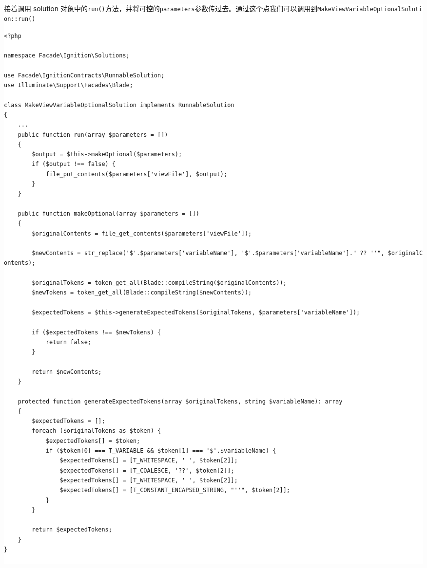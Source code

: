 ```

```

接着调用 solution 对象中的`run()`方法，并将可控的`parameters`参数传过去。通过这个点我们可以调用到`MakeViewVariableOptionalSolution::run()`

```
<?php

namespace Facade\Ignition\Solutions;

use Facade\IgnitionContracts\RunnableSolution;
use Illuminate\Support\Facades\Blade;

class MakeViewVariableOptionalSolution implements RunnableSolution
{
    ...
    public function run(array $parameters = [])
    {
        $output = $this->makeOptional($parameters);
        if ($output !== false) {
            file_put_contents($parameters['viewFile'], $output);
        }
    }

    public function makeOptional(array $parameters = [])
    {
        $originalContents = file_get_contents($parameters['viewFile']);

        $newContents = str_replace('$'.$parameters['variableName'], '$'.$parameters['variableName']." ?? ''", $originalContents);

        $originalTokens = token_get_all(Blade::compileString($originalContents));
        $newTokens = token_get_all(Blade::compileString($newContents));

        $expectedTokens = $this->generateExpectedTokens($originalTokens, $parameters['variableName']);

        if ($expectedTokens !== $newTokens) {
            return false;
        }

        return $newContents;
    }

    protected function generateExpectedTokens(array $originalTokens, string $variableName): array
    {
        $expectedTokens = [];
        foreach ($originalTokens as $token) {
            $expectedTokens[] = $token;
            if ($token[0] === T_VARIABLE && $token[1] === '$'.$variableName) {
                $expectedTokens[] = [T_WHITESPACE, ' ', $token[2]];
                $expectedTokens[] = [T_COALESCE, '??', $token[2]];
                $expectedTokens[] = [T_WHITESPACE, ' ', $token[2]];
                $expectedTokens[] = [T_CONSTANT_ENCAPSED_STRING, "''", $token[2]];
            }
        }

        return $expectedTokens;
    }
}


```
